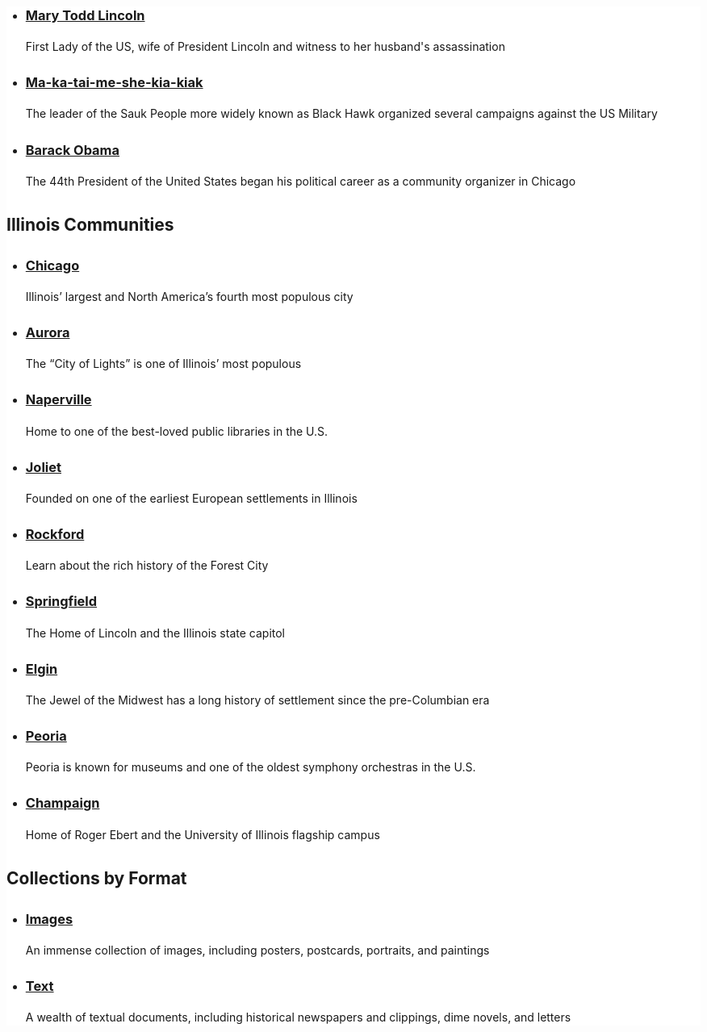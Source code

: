- ### [Mary Todd Lincoln](/search?subject=%22Lincoln%2C%20Mary%20Todd%2C%201818-1882%22)

  First Lady of the US, wife of President Lincoln and witness to her husband's assassination

- ### [Ma-ka-tai-me-she-kia-kiak](/search?subject=%22Black%20Hawk%2C%20Sauk%20chief%2C%201767-1838%22)

  The leader of the Sauk People more widely known as Black Hawk organized several campaigns against the US Military

- ### [Barack Obama](/search?q=barack%20obama)

  The 44th President of the United States began his political career as a community organizer in Chicago

## Illinois Communities

- ### [Chicago](/search?location=%22Chicago+%28Ill.%29%22)

  Illinois’ largest and North America’s fourth most populous city

- ### [Aurora](/search?&location=%22United+States--Illinois--Kane+County--Aurora%22)

  The “City of Lights” is one of Illinois’ most populous

- ### [Naperville](/search?q=naperville)

  Home to one of the best-loved public libraries in the U.S.

- ### [Joliet](/search?subject=%22Joliet+%28Ill.%29%22)

  Founded on one of the earliest European settlements in Illinois

- ### [Rockford](/search?q=rockford)

  Learn about the rich history of the Forest City

- ### [Springfield](/search?q=springfield)

  The Home of Lincoln and the Illinois state capitol

- ### [Elgin](/search?subject=%22Elgin%2C+Illinois%22)

  The Jewel of the Midwest has a long history of settlement since the pre-Columbian era

- ### [Peoria](/search?location=%22Illinois--Peoria+County--Peoria%22)

  Peoria is known for museums and one of the oldest symphony orchestras in the U.S.

- ### [Champaign](/search?location=%22Champaign+%28Ill.%29%22)

  Home of Roger Ebert and the University of Illinois flagship campus

## Collections by Format

- ### [Images](/search?&type=%22image%22)

  An immense collection of images, including posters, postcards, portraits, and paintings

- ### [Text](/search?&type=%22text%22)

  A wealth of textual documents, including historical newspapers and clippings, dime novels, and letters
